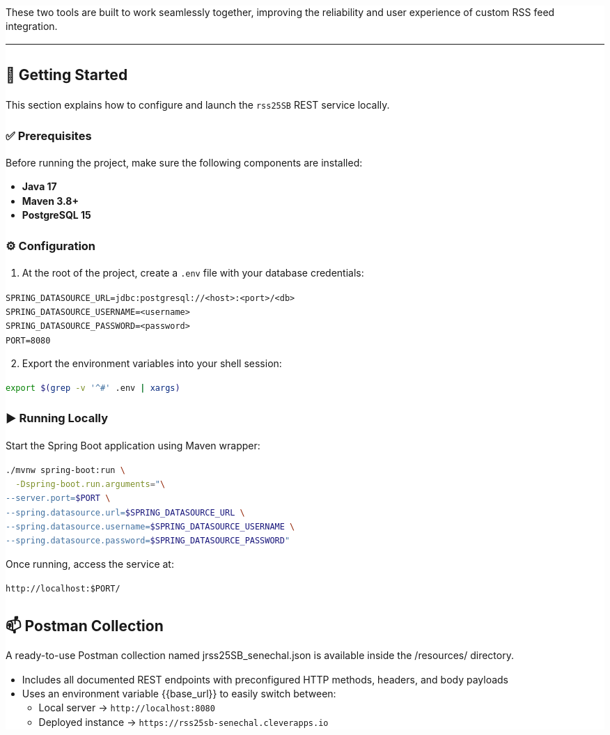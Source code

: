 These two tools are built to work seamlessly together, improving the reliability and user experience of custom RSS feed integration.

---

## 🚀 Getting Started

This section explains how to configure and launch the `rss25SB` REST service locally.

### ✅ Prerequisites

Before running the project, make sure the following components are installed:

- **Java 17**
- **Maven 3.8+**
- **PostgreSQL 15**

### ⚙️ Configuration

1. At the root of the project, create a `.env` file with your database credentials:

```env
SPRING_DATASOURCE_URL=jdbc:postgresql://<host>:<port>/<db>
SPRING_DATASOURCE_USERNAME=<username>
SPRING_DATASOURCE_PASSWORD=<password>
PORT=8080
```

2. Export the environment variables into your shell session:

```bash
export $(grep -v '^#' .env | xargs)
```

### ▶️ Running Locally

Start the Spring Boot application using Maven wrapper:

```bash
./mvnw spring-boot:run \
  -Dspring-boot.run.arguments="\
--server.port=$PORT \
--spring.datasource.url=$SPRING_DATASOURCE_URL \
--spring.datasource.username=$SPRING_DATASOURCE_USERNAME \
--spring.datasource.password=$SPRING_DATASOURCE_PASSWORD"
```

Once running, access the service at: 
```text
http://localhost:$PORT/
```

## 📫 Postman Collection

A ready-to-use Postman collection named jrss25SB_senechal.json is available inside the /resources/ directory.
  - Includes all documented REST endpoints with preconfigured HTTP methods, headers, and body payloads
  - Uses an environment variable {{base_url}} to easily switch between:
    - Local server → ```http://localhost:8080```
    - Deployed instance → ```https://rss25sb-senechal.cleverapps.io```
